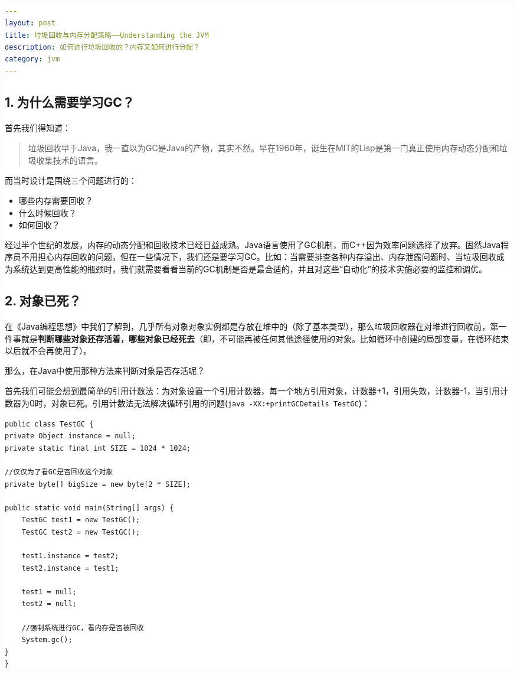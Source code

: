 ```yaml
---
layout: post
title: 垃圾回收与内存分配策略——Understanding the JVM
description: 如何进行垃圾回收的？内存又如何进行分配？
category: jvm
---
```


## 1. 为什么需要学习GC？

首先我们得知道：

> 垃圾回收早于Java，我一直以为GC是Java的产物，其实不然。早在1960年，诞生在MIT的Lisp是第一门真正使用内存动态分配和垃圾收集技术的语言。

而当时设计是围绕三个问题进行的：

* 哪些内存需要回收？
* 什么时候回收？
* 如何回收？

经过半个世纪的发展，内存的动态分配和回收技术已经日益成熟。Java语言使用了GC机制，而C++因为效率问题选择了放弃。固然Java程序员不用担心内存回收的问题，但在一些情况下，我们还是要学习GC。比如：当需要排查各种内存溢出、内存泄露问题时、当垃圾回收成为系统达到更高性能的瓶颈时，我们就需要看看当前的GC机制是否是最合适的，并且对这些“自动化”的技术实施必要的监控和调优。

## 2. 对象已死？

在《Java编程思想》中我们了解到，几乎所有对象对象实例都是存放在堆中的（除了基本类型），那么垃圾回收器在对堆进行回收前，第一件事就是**判断哪些对象还存活着，哪些对象已经死去**（即，不可能再被任何其他途径使用的对象。比如循环中创建的局部变量，在循环结束以后就不会再使用了）。

那么，在Java中使用那种方法来判断对象是否存活呢？

首先我们可能会想到最简单的引用计数法：为对象设置一个引用计数器，每一个地方引用对象，计数器+1，引用失效，计数器-1，当引用计数器为0时，对象已死。引用计数法无法解决循环引用的问题(`java -XX:+printGCDetails TestGC`)：

	public class TestGC {
	private Object instance = null;
	private static final int SIZE = 1024 * 1024;
	
	//仅仅为了看GC是否回收这个对象
	private byte[] bigSize = new byte[2 * SIZE];
	
	public static void main(String[] args) {
		TestGC test1 = new TestGC();
		TestGC test2 = new TestGC();
		
		test1.instance = test2;
		test2.instance = test1;
		
		test1 = null;
		test2 = null;
		
		//强制系统进行GC，看内存是否被回收
		System.gc();
	}
	}


[Java Language and Virtual Machine Specifications]:			http://docs.oracle.com/javase/specs/
[深入理解Java虚拟机]:										http://book.douban.com/subject/24722612/
[NingG]:    												http://ningg.github.com  "NingG"
[Inside the Java Virtual Machine(2nd Edition)]:							http://www.artima.com/insidejvm/blurb.html
[深入理解Java虚拟机 - 第二章、Java内存区域与内存溢出异常]:			http://github.thinkingbar.com/jvm-ii/